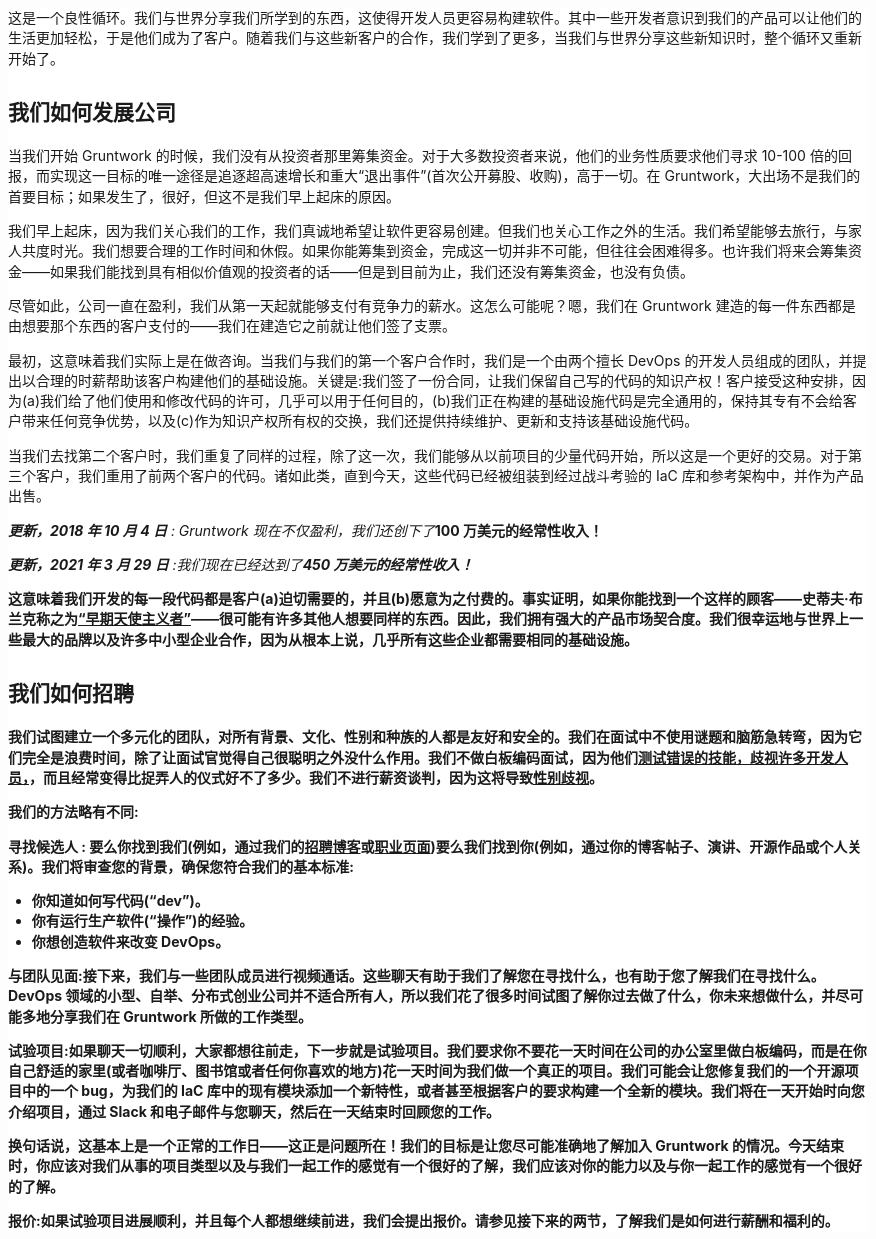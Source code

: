 这是一个良性循环。我们与世界分享我们所学到的东西，这使得开发人员更容易构建软件。其中一些开发者意识到我们的产品可以让他们的生活更加轻松，于是他们成为了客户。随着我们与这些新客户的合作，我们学到了更多，当我们与世界分享这些新知识时，整个循环又重新开始了。

## 我们如何发展公司

当我们开始 Gruntwork 的时候，我们没有从投资者那里筹集资金。对于大多数投资者来说，他们的业务性质要求他们寻求 10-100 倍的回报，而实现这一目标的唯一途径是追逐超高速增长和重大“退出事件”(首次公开募股、收购)，高于一切。在 Gruntwork，大出场不是我们的首要目标；如果发生了，很好，但这不是我们早上起床的原因。

我们早上起床，因为我们关心我们的工作，我们真诚地希望让软件更容易创建。但我们也关心工作之外的生活。我们希望能够去旅行，与家人共度时光。我们想要合理的工作时间和休假。如果你能筹集到资金，完成这一切并非不可能，但往往会困难得多。也许我们将来会筹集资金——如果我们能找到具有相似价值观的投资者的话——但是到目前为止，我们还没有筹集资金，也没有负债。

尽管如此，公司一直在盈利，我们从第一天起就能够支付有竞争力的薪水。这怎么可能呢？嗯，我们在 Gruntwork 建造的每一件东西都是由想要那个东西的客户支付的——我们在建造它之前就让他们签了支票。

最初，这意味着我们实际上是在做咨询。当我们与我们的第一个客户合作时，我们是一个由两个擅长 DevOps 的开发人员组成的团队，并提出以合理的时薪帮助该客户构建他们的基础设施。关键是:我们签了一份合同，让我们保留自己写的代码的知识产权！客户接受这种安排，因为(a)我们给了他们使用和修改代码的许可，几乎可以用于任何目的，(b)我们正在构建的基础设施代码是完全通用的，保持其专有不会给客户带来任何竞争优势，以及(c)作为知识产权所有权的交换，我们还提供持续维护、更新和支持该基础设施代码。

当我们去找第二个客户时，我们重复了同样的过程，除了这一次，我们能够从以前项目的少量代码开始，所以这是一个更好的交易。对于第三个客户，我们重用了前两个客户的代码。诸如此类，直到今天，这些代码已经被组装到经过战斗考验的 IaC 库和参考架构中，并作为产品出售。

***更新，2018 年 10 月 4 日*** *: Gruntwork 现在不仅盈利，我们还创下了*[](/how-we-got-to-1-million-in-annual-recurring-revenue-with-0-in-fundraising-340ed2b4e158)**100 万美元的经常性收入！**

****更新，2021 年 3 月 29 日*** *:我们现在已经达到了*[](/5-years-of-gruntwork-bf8c5ed2d367)**450 万美元的经常性收入！***

**这意味着我们开发的每一段代码都是客户(a)迫切需要的，并且(b)愿意为之付费的。事实证明，如果你能找到一个这样的顾客——史蒂夫·布兰克称之为[“早期天使主义者”](https://en.wikipedia.org/wiki/Earlyvangelist)——很可能有许多其他人想要同样的东西。因此，我们拥有强大的产品市场契合度。我们很幸运地与世界上一些最大的品牌以及许多中小型企业合作，因为从根本上说，几乎所有这些企业都需要相同的基础设施。**

## **我们如何招聘**

**我们试图建立一个多元化的团队，对所有背景、文化、性别和种族的人都是友好和安全的。我们在面试中不使用谜题和脑筋急转弯，因为它们完全是浪费时间，除了让面试官觉得自己很聪明之外没什么作用。我们不做白板编码面试，因为他们[测试错误的技能，歧视许多开发人员，](https://medium.freecodecamp.org/why-is-hiring-broken-it-starts-at-the-whiteboard-34b088e5a5db)，而且经常变得比捉弄人的仪式好不了多少。我们不进行薪资谈判，因为这将导致[性别歧视](https://www.washingtonpost.com/posteverything/wp/2015/05/21/the-best-way-to-way-to-eliminate-the-gender-pay-gap-ban-salary-negotiations/?utm_term=.f69ef799c308)。**

**我们的方法略有不同:**

****寻找候选人** : 要么你找到我们(例如，通过我们的[招聘博客](/gruntwork-is-hiring-devops-engineers-c268513a0b5a)或[职业页面](https://gruntwork.io/careers/))要么我们找到你(例如，通过你的博客帖子、演讲、开源作品或个人关系)。我们将审查您的背景，确保您符合我们的基本标准:**

*   **你知道如何写代码(“dev”)。**
*   **你有运行生产软件(“操作”)的经验。**
*   **你想创造软件来改变 DevOps。**

****与团队见面**:接下来，我们与一些团队成员进行视频通话。这些聊天有助于我们了解您在寻找什么，也有助于您了解我们在寻找什么。DevOps 领域的小型、自举、分布式创业公司并不适合所有人，所以我们花了很多时间试图了解你过去做了什么，你未来想做什么，并尽可能多地分享我们在 Gruntwork 所做的工作类型。**

****试验项目**:如果聊天一切顺利，大家都想往前走，下一步就是试验项目。我们要求你不要花一天时间在公司的办公室里做白板编码，而是在你自己舒适的家里(或者咖啡厅、图书馆或者任何你喜欢的地方)花一天时间为我们做一个真正的项目。我们可能会让您修复我们的一个开源项目中的一个 bug，为我们的 IaC 库中的现有模块添加一个新特性，或者甚至根据客户的要求构建一个全新的模块。我们将在一天开始时向您介绍项目，通过 Slack 和电子邮件与您聊天，然后在一天结束时回顾您的工作。**

**换句话说，这基本上是一个正常的工作日——这正是问题所在！我们的目标是让您尽可能准确地了解加入 Gruntwork 的情况。今天结束时，你应该对我们从事的项目类型以及与我们一起工作的感觉有一个很好的了解，我们应该对你的能力以及与你一起工作的感觉有一个很好的了解。**

**报价:如果试验项目进展顺利，并且每个人都想继续前进，我们会提出报价。请参见接下来的两节，了解我们是如何进行薪酬和福利的。**

